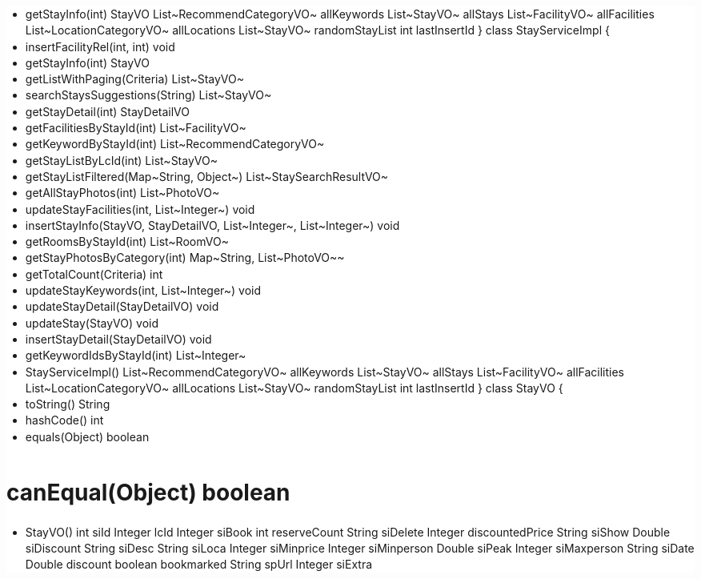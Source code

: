   + getStayInfo(int) StayVO
   List~RecommendCategoryVO~ allKeywords
   List~StayVO~ allStays
   List~FacilityVO~ allFacilities
   List~LocationCategoryVO~ allLocations
   List~StayVO~ randomStayList
   int lastInsertId
}
class StayServiceImpl {
  + insertFacilityRel(int, int) void
  + getStayInfo(int) StayVO
  + getListWithPaging(Criteria) List~StayVO~
  + searchStaysSuggestions(String) List~StayVO~
  + getStayDetail(int) StayDetailVO
  + getFacilitiesByStayId(int) List~FacilityVO~
  + getKeywordByStayId(int) List~RecommendCategoryVO~
  + getStayListByLcId(int) List~StayVO~
  + getStayListFiltered(Map~String, Object~) List~StaySearchResultVO~
  + getAllStayPhotos(int) List~PhotoVO~
  + updateStayFacilities(int, List~Integer~) void
  + insertStayInfo(StayVO, StayDetailVO, List~Integer~, List~Integer~) void
  + getRoomsByStayId(int) List~RoomVO~
  + getStayPhotosByCategory(int) Map~String, List~PhotoVO~~
  + getTotalCount(Criteria) int
  + updateStayKeywords(int, List~Integer~) void
  + updateStayDetail(StayDetailVO) void
  + updateStay(StayVO) void
  + insertStayDetail(StayDetailVO) void
  + getKeywordIdsByStayId(int) List~Integer~
  + StayServiceImpl() 
   List~RecommendCategoryVO~ allKeywords
   List~StayVO~ allStays
   List~FacilityVO~ allFacilities
   List~LocationCategoryVO~ allLocations
   List~StayVO~ randomStayList
   int lastInsertId
}
class StayVO {
  + toString() String
  + hashCode() int
  + equals(Object) boolean
  # canEqual(Object) boolean
  + StayVO() 
   int siId
   Integer lcId
   Integer siBook
   int reserveCount
   String siDelete
   Integer discountedPrice
   String siShow
   Double siDiscount
   String siDesc
   String siLoca
   Integer siMinprice
   Integer siMinperson
   Double siPeak
   Integer siMaxperson
   String siDate
   Double discount
   boolean bookmarked
   String spUrl
   Integer siExtra